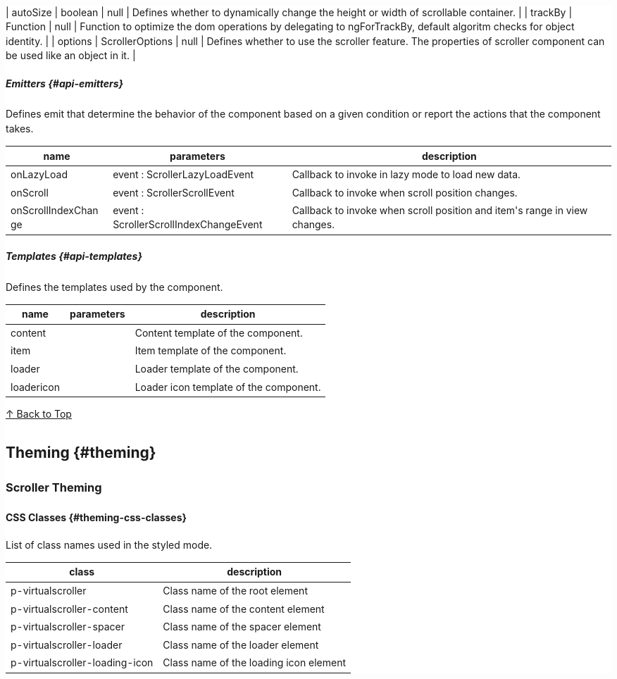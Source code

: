 | autoSize | boolean | null | Defines whether to dynamically change the height or width of scrollable container. |
| trackBy | Function | null | Function to optimize the dom operations by delegating to ngForTrackBy, default algoritm checks for object identity. |
| options | ScrollerOptions | null | Defines whether to use the scroller feature. The properties of scroller component can be used like an object in it. |

##### Emitters {#api-emitters}

Defines emit that determine the behavior of the component based on a given condition or report the actions that the component takes.

| name | parameters | description |
| --- | --- | --- |
| onLazyLoad | event :  ScrollerLazyLoadEvent | Callback to invoke in lazy mode to load new data. |
| onScroll | event :  ScrollerScrollEvent | Callback to invoke when scroll position changes. |
| onScrollIndexChange | event :  ScrollerScrollIndexChangeEvent | Callback to invoke when scroll position and item's range in view changes. |

##### Templates {#api-templates}

Defines the templates used by the component.

| name | parameters | description |
| --- | --- | --- |
| content |  | Content template of the component. |
| item |  | Item template of the component. |
| loader |  | Loader template of the component. |
| loadericon |  | Loader icon template of the component. |

[↑ Back to Top](#table-of-contents)

## Theming {#theming}

### Scroller Theming

#### CSS Classes {#theming-css-classes}

List of class names used in the styled mode.

| class | description |
| --- | --- |
| p-virtualscroller | Class name of the root element |
| p-virtualscroller-content | Class name of the content element |
| p-virtualscroller-spacer | Class name of the spacer element |
| p-virtualscroller-loader | Class name of the loader element |
| p-virtualscroller-loading-icon | Class name of the loading icon element |
